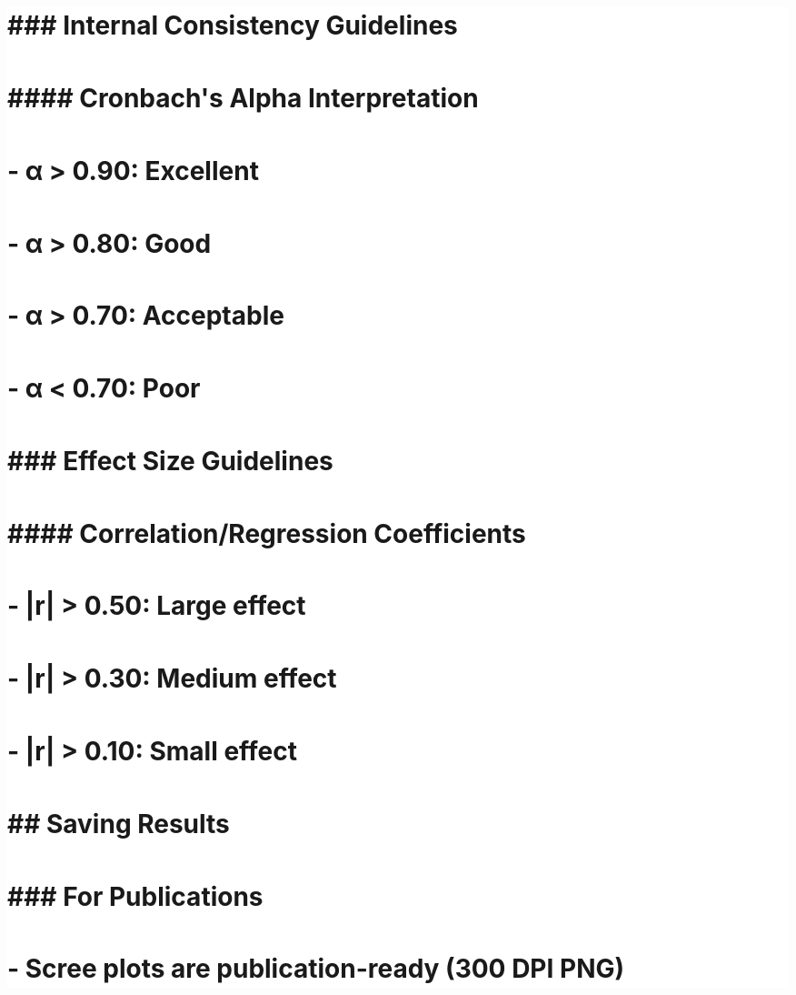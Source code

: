 # 

# \### Internal Consistency Guidelines

# 

# \#### Cronbach's Alpha Interpretation

# \- α > 0.90: Excellent

# \- α > 0.80: Good

# \- α > 0.70: Acceptable

# \- α < 0.70: Poor

# 

# \### Effect Size Guidelines

# 

# \#### Correlation/Regression Coefficients

# \- |r| > 0.50: Large effect

# \- |r| > 0.30: Medium effect

# \- |r| > 0.10: Small effect

# 

# \## Saving Results

# 

# \### For Publications

# \- Scree plots are publication-ready (300 DPI PNG)
